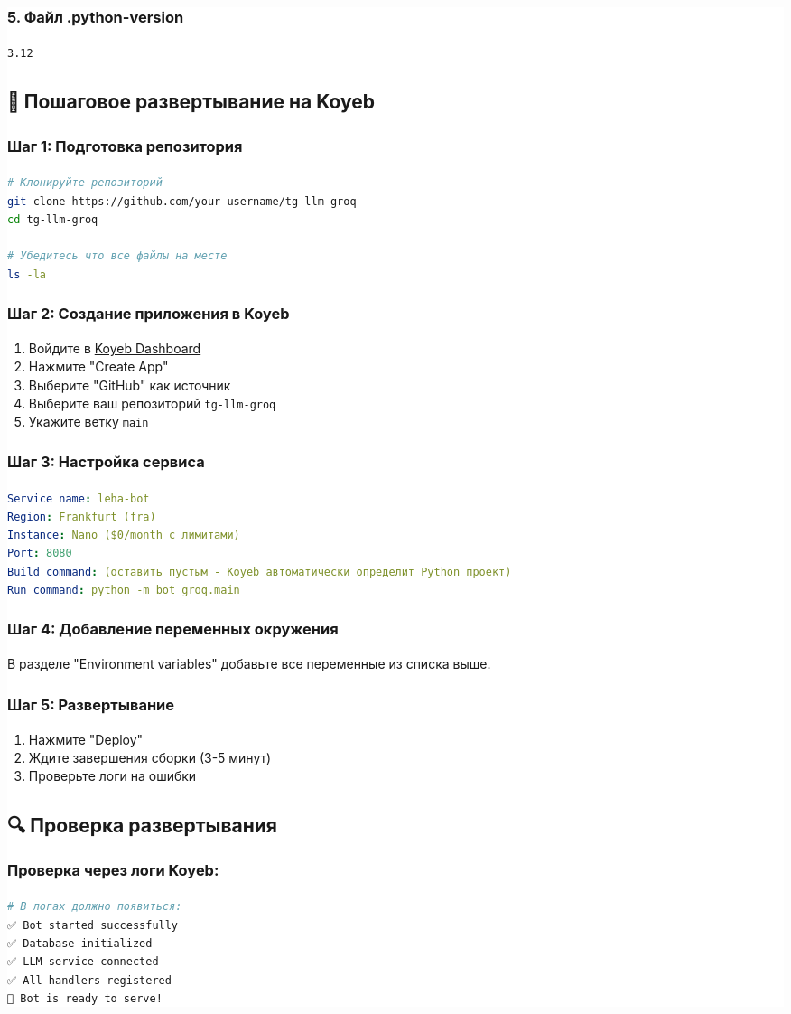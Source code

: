 ### 5. Файл .python-version
```
3.12
```

## 🚀 Пошаговое развертывание на Koyeb

### Шаг 1: Подготовка репозитория
```bash
# Клонируйте репозиторий
git clone https://github.com/your-username/tg-llm-groq
cd tg-llm-groq

# Убедитесь что все файлы на месте
ls -la
```

### Шаг 2: Создание приложения в Koyeb
1. Войдите в [Koyeb Dashboard](https://app.koyeb.com)
2. Нажмите "Create App"
3. Выберите "GitHub" как источник
4. Выберите ваш репозиторий `tg-llm-groq`
5. Укажите ветку `main`

### Шаг 3: Настройка сервиса
```yaml
Service name: leha-bot
Region: Frankfurt (fra)
Instance: Nano ($0/month с лимитами)
Port: 8080
Build command: (оставить пустым - Koyeb автоматически определит Python проект)
Run command: python -m bot_groq.main
```

### Шаг 4: Добавление переменных окружения
В разделе "Environment variables" добавьте все переменные из списка выше.

### Шаг 5: Развертывание
1. Нажмите "Deploy"
2. Ждите завершения сборки (3-5 минут)
3. Проверьте логи на ошибки

## 🔍 Проверка развертывания

### Проверка через логи Koyeb:
```bash
# В логах должно появиться:
✅ Bot started successfully
✅ Database initialized
✅ LLM service connected
✅ All handlers registered
🚀 Bot is ready to serve!
```
